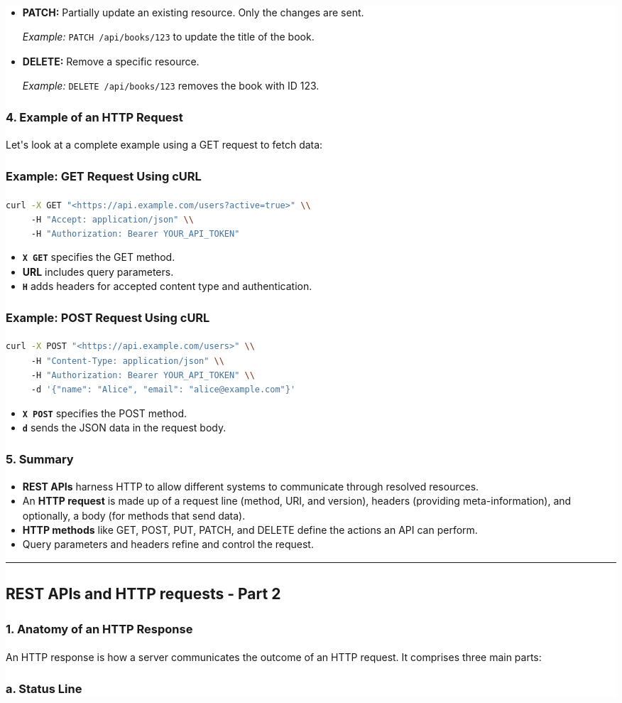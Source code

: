 - **PATCH:** Partially update an existing resource. Only the changes are sent.
    
    *Example:* `PATCH /api/books/123` to update the title of the book.
    
- **DELETE:** Remove a specific resource.
    
    *Example:* `DELETE /api/books/123` removes the book with ID 123.
    

### 4. Example of an HTTP Request

Let's look at a complete example using a GET request to fetch data:

### Example: GET Request Using cURL

```bash
curl -X GET "<https://api.example.com/users?active=true>" \\
     -H "Accept: application/json" \\
     -H "Authorization: Bearer YOUR_API_TOKEN"
```

- **`X GET`** specifies the GET method.
- **URL** includes query parameters.
- **`H`** adds headers for accepted content type and authentication.

### Example: POST Request Using cURL

```bash
curl -X POST "<https://api.example.com/users>" \\
     -H "Content-Type: application/json" \\
     -H "Authorization: Bearer YOUR_API_TOKEN" \\
     -d '{"name": "Alice", "email": "alice@example.com"}'
```

- **`X POST`** specifies the POST method.
- **`d`** sends the JSON data in the request body.

### 5. Summary

- **REST APIs** harness HTTP to allow different systems to communicate through resolved resources.
- An **HTTP request** is made up of a request line (method, URI, and version), headers (providing meta-information), and optionally, a body (for methods that send data).
- **HTTP methods** like GET, POST, PUT, PATCH, and DELETE define the actions an API can perform.
- Query parameters and headers refine and control the request.

---

## REST APIs and HTTP requests - Part 2

### 1. Anatomy of an HTTP Response

An HTTP response is how a server communicates the outcome of an HTTP request. It comprises three main parts:

### a. Status Line
